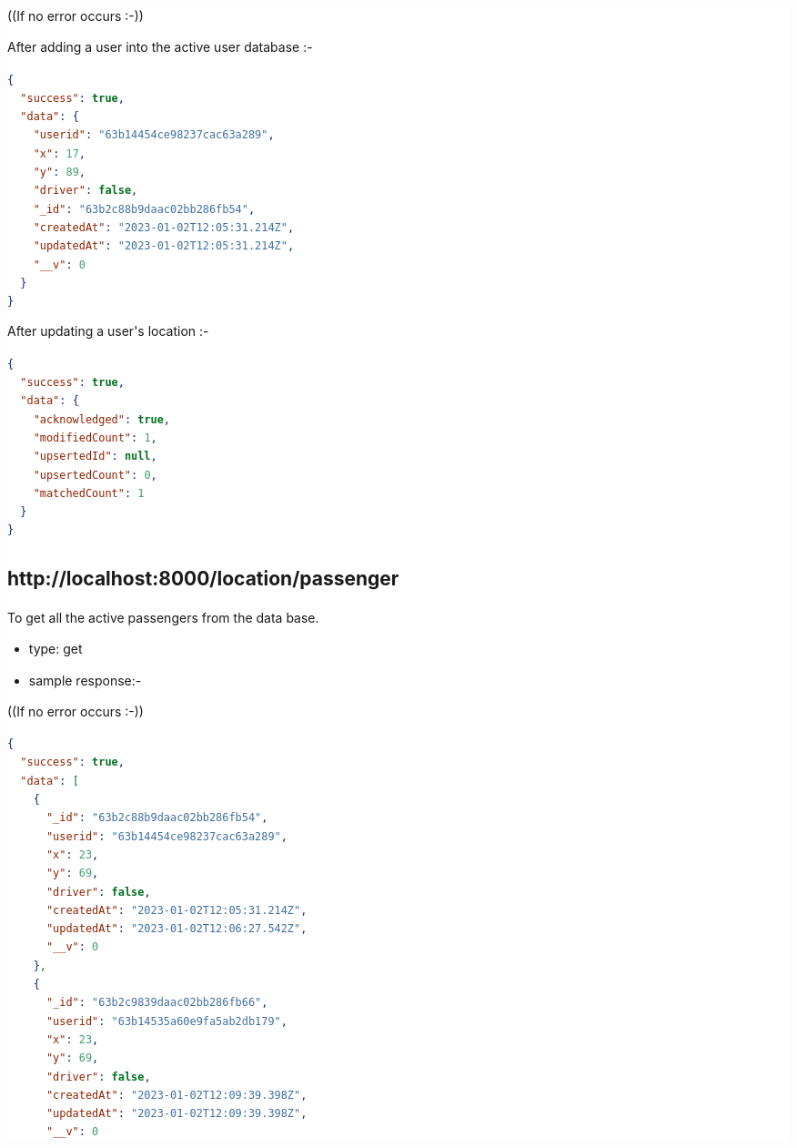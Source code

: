 ((If no error occurs :-))

After adding a user into the active user database :-

```json
{
  "success": true,
  "data": {
    "userid": "63b14454ce98237cac63a289",
    "x": 17,
    "y": 89,
    "driver": false,
    "_id": "63b2c88b9daac02bb286fb54",
    "createdAt": "2023-01-02T12:05:31.214Z",
    "updatedAt": "2023-01-02T12:05:31.214Z",
    "__v": 0
  }
}
```

After updating a user's location :-

```json
{
  "success": true,
  "data": {
    "acknowledged": true,
    "modifiedCount": 1,
    "upsertedId": null,
    "upsertedCount": 0,
    "matchedCount": 1
  }
}
```

## http://localhost:8000/location/passenger

To get all the active passengers from the data base.

- type: get

- sample response:-

((If no error occurs :-))

```json
{
  "success": true,
  "data": [
    {
      "_id": "63b2c88b9daac02bb286fb54",
      "userid": "63b14454ce98237cac63a289",
      "x": 23,
      "y": 69,
      "driver": false,
      "createdAt": "2023-01-02T12:05:31.214Z",
      "updatedAt": "2023-01-02T12:06:27.542Z",
      "__v": 0
    },
    {
      "_id": "63b2c9839daac02bb286fb66",
      "userid": "63b14535a60e9fa5ab2db179",
      "x": 23,
      "y": 69,
      "driver": false,
      "createdAt": "2023-01-02T12:09:39.398Z",
      "updatedAt": "2023-01-02T12:09:39.398Z",
      "__v": 0
```